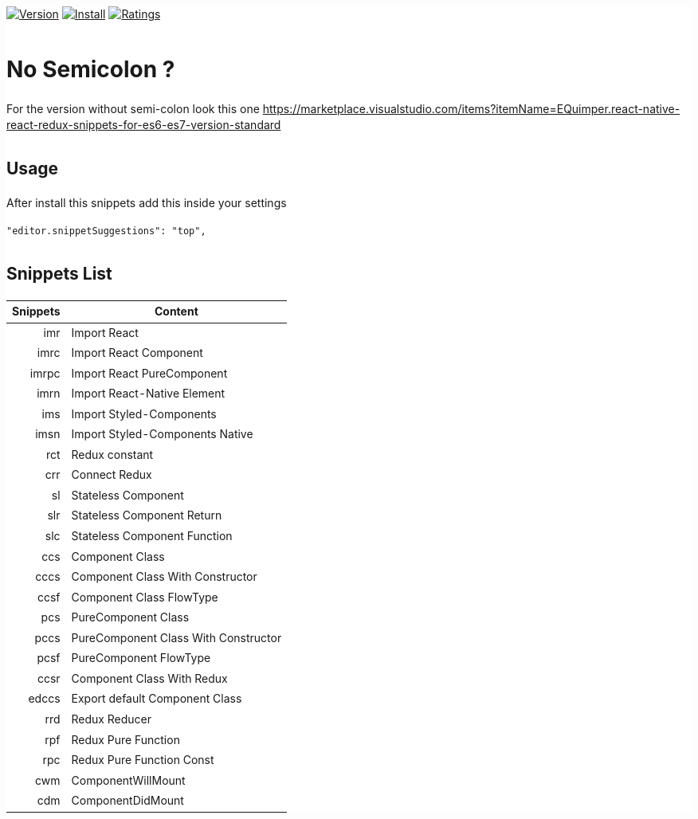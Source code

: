 [![Version](https://vsmarketplacebadge.apphb.com/version-short/EQuimper.react-native-react-redux.svg)](https://marketplace.visualstudio.com/items?itemName=EQuimper.react-native-react-redux)
[![Install](https://vsmarketplacebadge.apphb.com/installs-short/EQuimper.react-native-react-redux.svg)](https://marketplace.visualstudio.com/items?itemName=EQuimper.react-native-react-redux)
[![Ratings](https://vsmarketplacebadge.apphb.com/rating-short/EQuimper.react-native-react-redux.svg)](https://marketplace.visualstudio.com/items?itemName=EQuimper.react-native-react-redux)

# No Semicolon ?

For the version without semi-colon look this one https://marketplace.visualstudio.com/items?itemName=EQuimper.react-native-react-redux-snippets-for-es6-es7-version-standard

## Usage

After install this snippets add this inside your settings

`"editor.snippetSuggestions": "top",`

## Snippets List

| Snippets | Content |
| -------: | --------|
| imr | Import React |
| imrc | Import React Component |
| imrpc | Import React PureComponent |
| imrn | Import React-Native Element |
| ims | Import Styled-Components |
| imsn | Import Styled-Components Native |
| rct | Redux constant |
| crr | Connect Redux |
| sl | Stateless Component |
| slr | Stateless Component Return |
| slc | Stateless Component Function |
| ccs | Component Class |
| cccs | Component Class With Constructor |
| ccsf | Component Class FlowType |
| pcs | PureComponent Class |
| pccs | PureComponent Class With Constructor |
| pcsf | PureComponent FlowType |
| ccsr | Component Class With Redux |
| edccs | Export default Component Class |
| rrd | Redux Reducer |
| rpf | Redux Pure Function |
| rpc | Redux Pure Function Const |
| cwm | ComponentWillMount |
| cdm | ComponentDidMount |